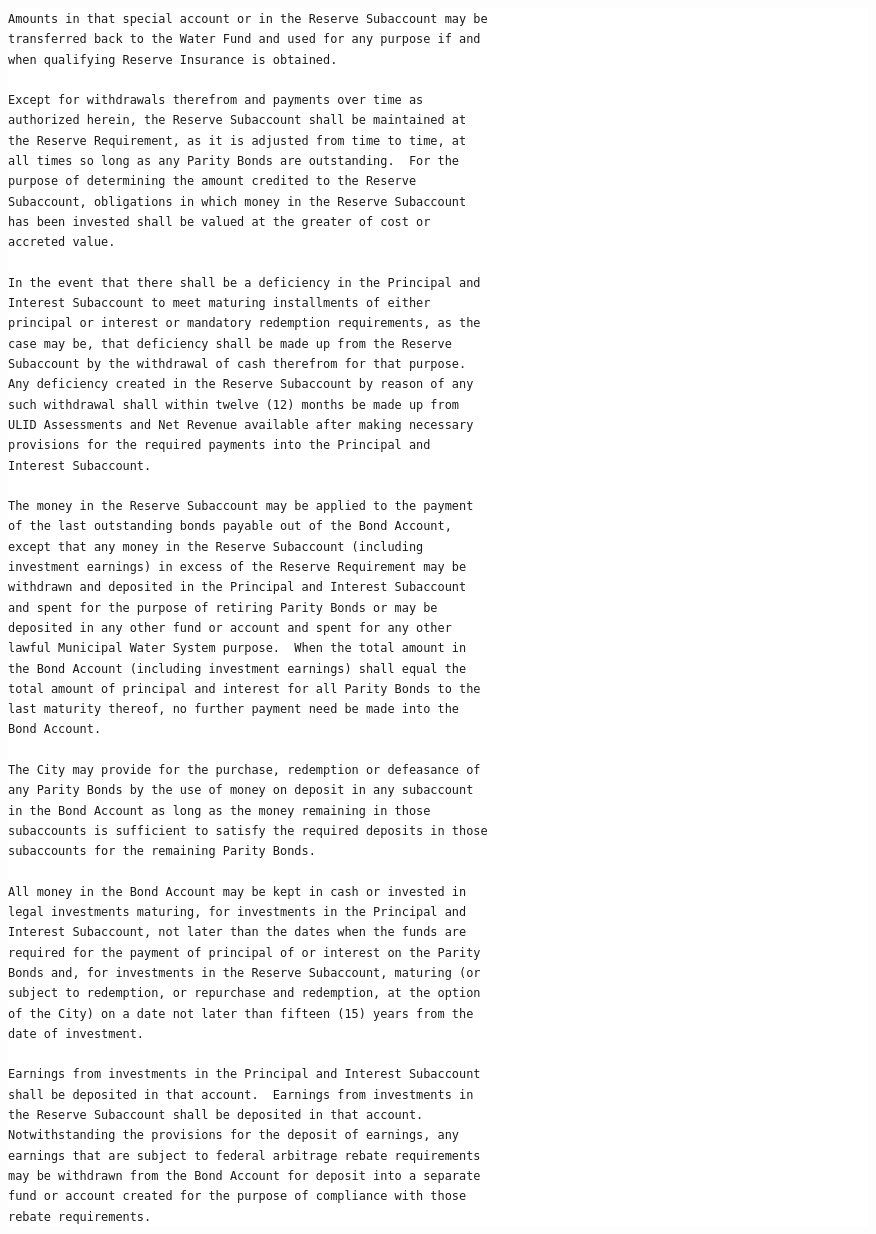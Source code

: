     Amounts in that special account or in the Reserve Subaccount may be  
    transferred back to the Water Fund and used for any purpose if and  
    when qualifying Reserve Insurance is obtained.  
  
    Except for withdrawals therefrom and payments over time as  
    authorized herein, the Reserve Subaccount shall be maintained at  
    the Reserve Requirement, as it is adjusted from time to time, at  
    all times so long as any Parity Bonds are outstanding.  For the  
    purpose of determining the amount credited to the Reserve  
    Subaccount, obligations in which money in the Reserve Subaccount  
    has been invested shall be valued at the greater of cost or  
    accreted value.  
  
    In the event that there shall be a deficiency in the Principal and  
    Interest Subaccount to meet maturing installments of either  
    principal or interest or mandatory redemption requirements, as the  
    case may be, that deficiency shall be made up from the Reserve  
    Subaccount by the withdrawal of cash therefrom for that purpose.  
    Any deficiency created in the Reserve Subaccount by reason of any  
    such withdrawal shall within twelve (12) months be made up from  
    ULID Assessments and Net Revenue available after making necessary  
    provisions for the required payments into the Principal and  
    Interest Subaccount.  
  
    The money in the Reserve Subaccount may be applied to the payment  
    of the last outstanding bonds payable out of the Bond Account,  
    except that any money in the Reserve Subaccount (including  
    investment earnings) in excess of the Reserve Requirement may be  
    withdrawn and deposited in the Principal and Interest Subaccount  
    and spent for the purpose of retiring Parity Bonds or may be  
    deposited in any other fund or account and spent for any other  
    lawful Municipal Water System purpose.  When the total amount in  
    the Bond Account (including investment earnings) shall equal the  
    total amount of principal and interest for all Parity Bonds to the  
    last maturity thereof, no further payment need be made into the  
    Bond Account.  
  
    The City may provide for the purchase, redemption or defeasance of  
    any Parity Bonds by the use of money on deposit in any subaccount  
    in the Bond Account as long as the money remaining in those  
    subaccounts is sufficient to satisfy the required deposits in those  
    subaccounts for the remaining Parity Bonds.  
  
    All money in the Bond Account may be kept in cash or invested in  
    legal investments maturing, for investments in the Principal and  
    Interest Subaccount, not later than the dates when the funds are  
    required for the payment of principal of or interest on the Parity  
    Bonds and, for investments in the Reserve Subaccount, maturing (or  
    subject to redemption, or repurchase and redemption, at the option  
    of the City) on a date not later than fifteen (15) years from the  
    date of investment.  
  
    Earnings from investments in the Principal and Interest Subaccount  
    shall be deposited in that account.  Earnings from investments in  
    the Reserve Subaccount shall be deposited in that account.  
    Notwithstanding the provisions for the deposit of earnings, any  
    earnings that are subject to federal arbitrage rebate requirements  
    may be withdrawn from the Bond Account for deposit into a separate  
    fund or account created for the purpose of compliance with those  
    rebate requirements.  
  